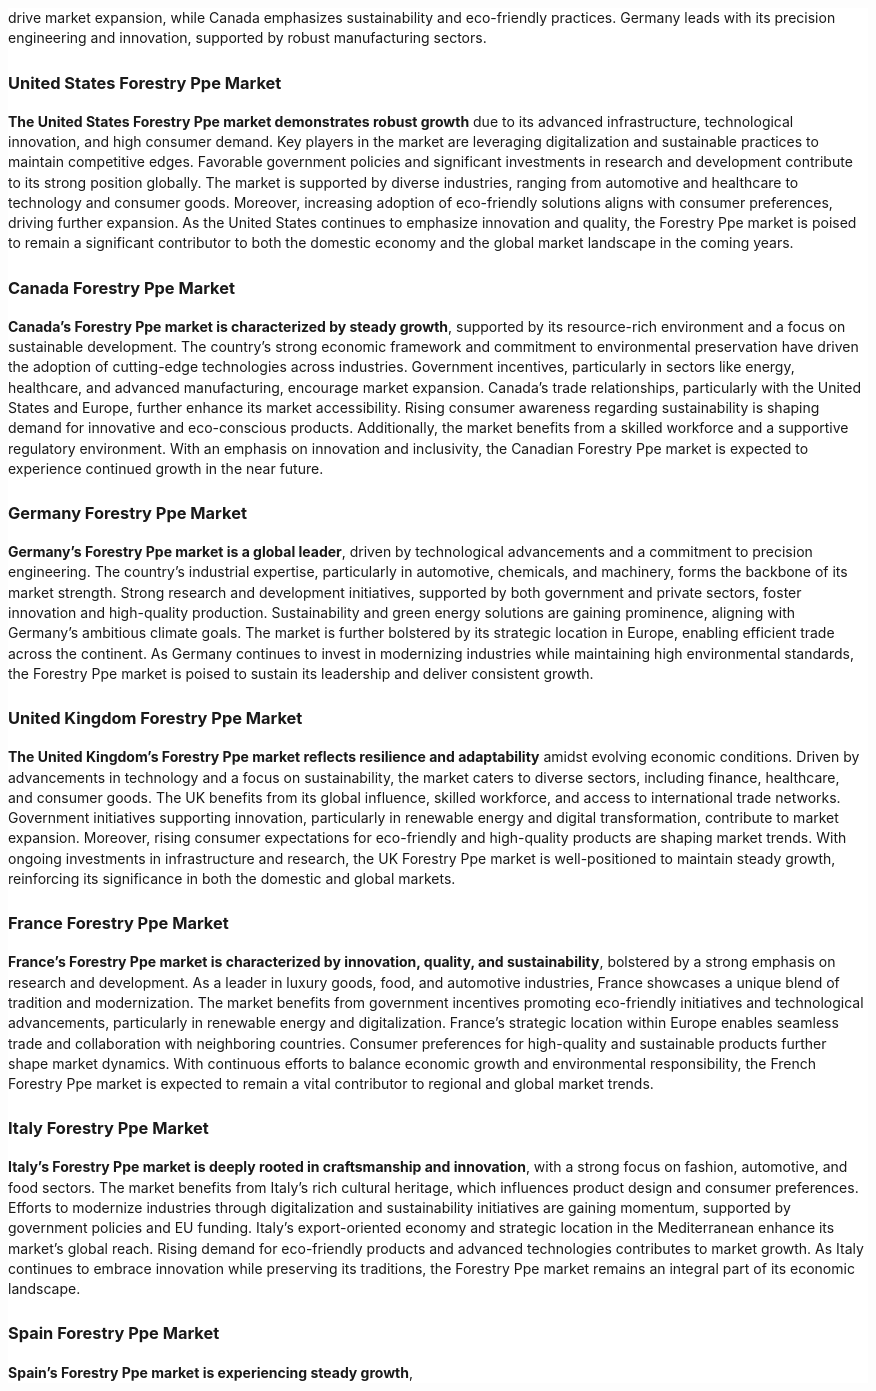 drive market expansion, while Canada emphasizes sustainability and eco-friendly practices. Germany leads with its precision engineering and innovation, supported by robust manufacturing sectors.</span></em></p></blockquote><h3><strong>United States Forestry Ppe Market</strong></h3><p><strong>The United States Forestry Ppe market demonstrates robust growth</strong> due to its advanced infrastructure, technological innovation, and high consumer demand. Key players in the market are leveraging digitalization and sustainable practices to maintain competitive edges. Favorable government policies and significant investments in research and development contribute to its strong position globally. The market is supported by diverse industries, ranging from automotive and healthcare to technology and consumer goods. Moreover, increasing adoption of eco-friendly solutions aligns with consumer preferences, driving further expansion. As the United States continues to emphasize innovation and quality, the Forestry Ppe market is poised to remain a significant contributor to both the domestic economy and the global market landscape in the coming years.</p><h3><strong>Canada Forestry Ppe Market</strong></h3><p><strong>Canada&rsquo;s Forestry Ppe market is characterized by steady growth</strong>, supported by its resource-rich environment and a focus on sustainable development. The country&rsquo;s strong economic framework and commitment to environmental preservation have driven the adoption of cutting-edge technologies across industries. Government incentives, particularly in sectors like energy, healthcare, and advanced manufacturing, encourage market expansion. Canada&rsquo;s trade relationships, particularly with the United States and Europe, further enhance its market accessibility. Rising consumer awareness regarding sustainability is shaping demand for innovative and eco-conscious products. Additionally, the market benefits from a skilled workforce and a supportive regulatory environment. With an emphasis on innovation and inclusivity, the Canadian Forestry Ppe market is expected to experience continued growth in the near future.</p><h3><strong>Germany Forestry Ppe Market</strong></h3><p><strong>Germany&rsquo;s Forestry Ppe market is a global leader</strong>, driven by technological advancements and a commitment to precision engineering. The country&rsquo;s industrial expertise, particularly in automotive, chemicals, and machinery, forms the backbone of its market strength. Strong research and development initiatives, supported by both government and private sectors, foster innovation and high-quality production. Sustainability and green energy solutions are gaining prominence, aligning with Germany&rsquo;s ambitious climate goals. The market is further bolstered by its strategic location in Europe, enabling efficient trade across the continent. As Germany continues to invest in modernizing industries while maintaining high environmental standards, the Forestry Ppe market is poised to sustain its leadership and deliver consistent growth.</p><h3><strong>United Kingdom Forestry Ppe Market</strong></h3><p><strong>The United Kingdom&rsquo;s Forestry Ppe market reflects resilience and adaptability</strong> amidst evolving economic conditions. Driven by advancements in technology and a focus on sustainability, the market caters to diverse sectors, including finance, healthcare, and consumer goods. The UK benefits from its global influence, skilled workforce, and access to international trade networks. Government initiatives supporting innovation, particularly in renewable energy and digital transformation, contribute to market expansion. Moreover, rising consumer expectations for eco-friendly and high-quality products are shaping market trends. With ongoing investments in infrastructure and research, the UK Forestry Ppe market is well-positioned to maintain steady growth, reinforcing its significance in both the domestic and global markets.</p><h3><strong>France Forestry Ppe Market</strong></h3><p><strong>France&rsquo;s Forestry Ppe market is characterized by innovation, quality, and sustainability</strong>, bolstered by a strong emphasis on research and development. As a leader in luxury goods, food, and automotive industries, France showcases a unique blend of tradition and modernization. The market benefits from government incentives promoting eco-friendly initiatives and technological advancements, particularly in renewable energy and digitalization. France&rsquo;s strategic location within Europe enables seamless trade and collaboration with neighboring countries. Consumer preferences for high-quality and sustainable products further shape market dynamics. With continuous efforts to balance economic growth and environmental responsibility, the French Forestry Ppe market is expected to remain a vital contributor to regional and global market trends.</p><h3><strong>Italy Forestry Ppe Market</strong></h3><p><strong>Italy&rsquo;s Forestry Ppe market is deeply rooted in craftsmanship and innovation</strong>, with a strong focus on fashion, automotive, and food sectors. The market benefits from Italy&rsquo;s rich cultural heritage, which influences product design and consumer preferences. Efforts to modernize industries through digitalization and sustainability initiatives are gaining momentum, supported by government policies and EU funding. Italy&rsquo;s export-oriented economy and strategic location in the Mediterranean enhance its market&rsquo;s global reach. Rising demand for eco-friendly products and advanced technologies contributes to market growth. As Italy continues to embrace innovation while preserving its traditions, the Forestry Ppe market remains an integral part of its economic landscape.</p><h3><strong>Spain Forestry Ppe Market</strong></h3><p><strong>Spain&rsquo;s Forestry Ppe market is experiencing steady growth</strong>,